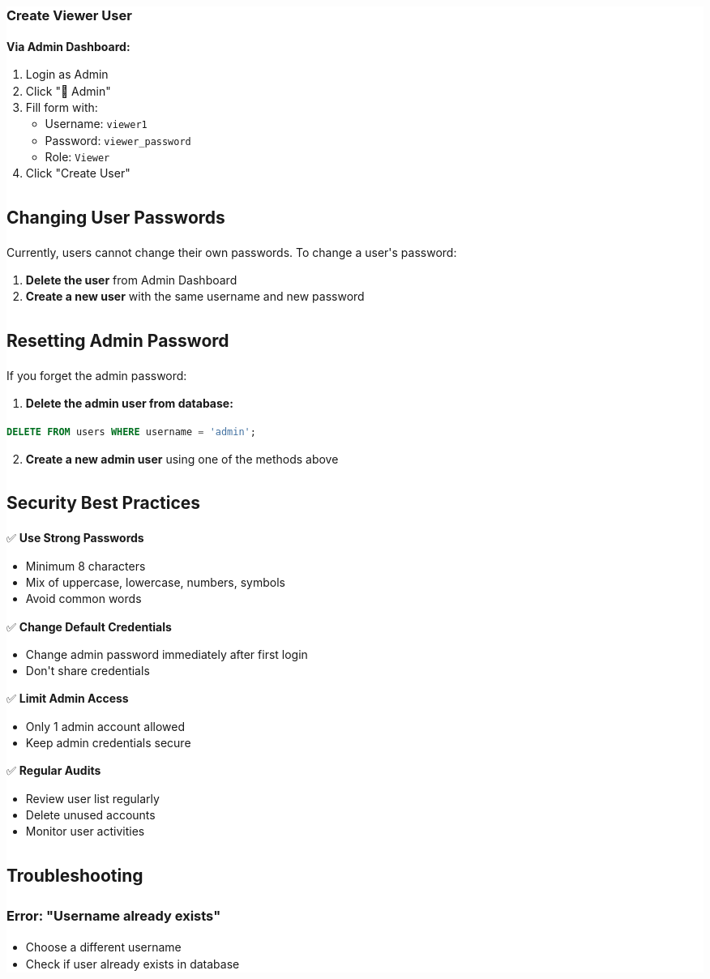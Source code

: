 ### Create Viewer User

**Via Admin Dashboard:**

1. Login as Admin
2. Click "👥 Admin"
3. Fill form with:
   - Username: `viewer1`
   - Password: `viewer_password`
   - Role: `Viewer`
4. Click "Create User"

## Changing User Passwords

Currently, users cannot change their own passwords. To change a user's password:

1. **Delete the user** from Admin Dashboard
2. **Create a new user** with the same username and new password

## Resetting Admin Password

If you forget the admin password:

1. **Delete the admin user from database:**

```sql
DELETE FROM users WHERE username = 'admin';
```

2. **Create a new admin user** using one of the methods above

## Security Best Practices

✅ **Use Strong Passwords**
- Minimum 8 characters
- Mix of uppercase, lowercase, numbers, symbols
- Avoid common words

✅ **Change Default Credentials**
- Change admin password immediately after first login
- Don't share credentials

✅ **Limit Admin Access**
- Only 1 admin account allowed
- Keep admin credentials secure

✅ **Regular Audits**
- Review user list regularly
- Delete unused accounts
- Monitor user activities

## Troubleshooting

### Error: "Username already exists"
- Choose a different username
- Check if user already exists in database
